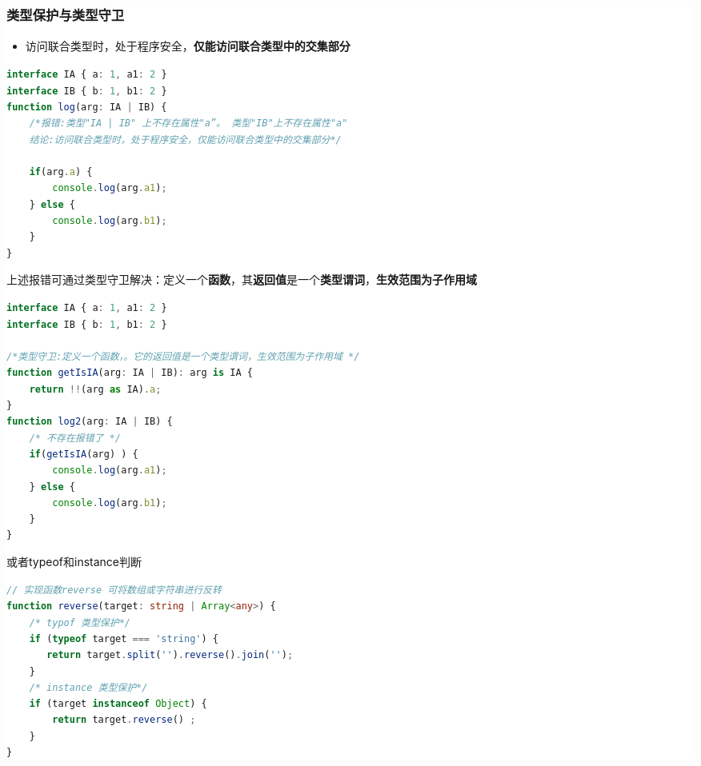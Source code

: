### 类型保护与类型守卫

* 访问联合类型时，处于程序安全，**仅能访问联合类型中的交集部分**

```typescript
interface IA { a: 1, a1: 2 }
interface IB { b: 1, b1: 2 }
function log(arg: IA | IB) {
    /*报错:类型"IA | IB" 上不存在属性"a”。 类型"IB"上不存在属性"a"
    结论:访问联合类型时，处于程序安全，仅能访问联合类型中的交集部分*/

	if(arg.a) {
        console.log(arg.a1);
    } else {
        console.log(arg.b1);
    }
}
```

上述报错可通过类型守卫解决：定义一个**函数**，其**返回值**是一个**类型谓词**，**生效范围为子作用域**

```typescript
interface IA { a: 1, a1: 2 }
interface IB { b: 1, b1: 2 }

/*类型守卫:定义一个函数，。它的返回值是一个类型谓词，生效范围为子作用域 */
function getIsIA(arg: IA | IB): arg is IA {
    return !!(arg as IA).a;
}
function log2(arg: IA | IB) {
    /* 不存在报错了 */
	if(getIsIA(arg) ) {
        console.log(arg.a1);
    } else {
        console.log(arg.b1);
    }
}
```

或者typeof和instance判断

```typescript
// 实现函数reverse 可将数组或字符串进行反转
function reverse(target: string | Array<any>) {
	/* typof 类型保护*/
    if (typeof target === 'string') {
       return target.split('').reverse().join('');
    }
    /* instance 类型保护*/
    if (target instanceof Object) {
        return target.reverse() ;
    }
}
```
